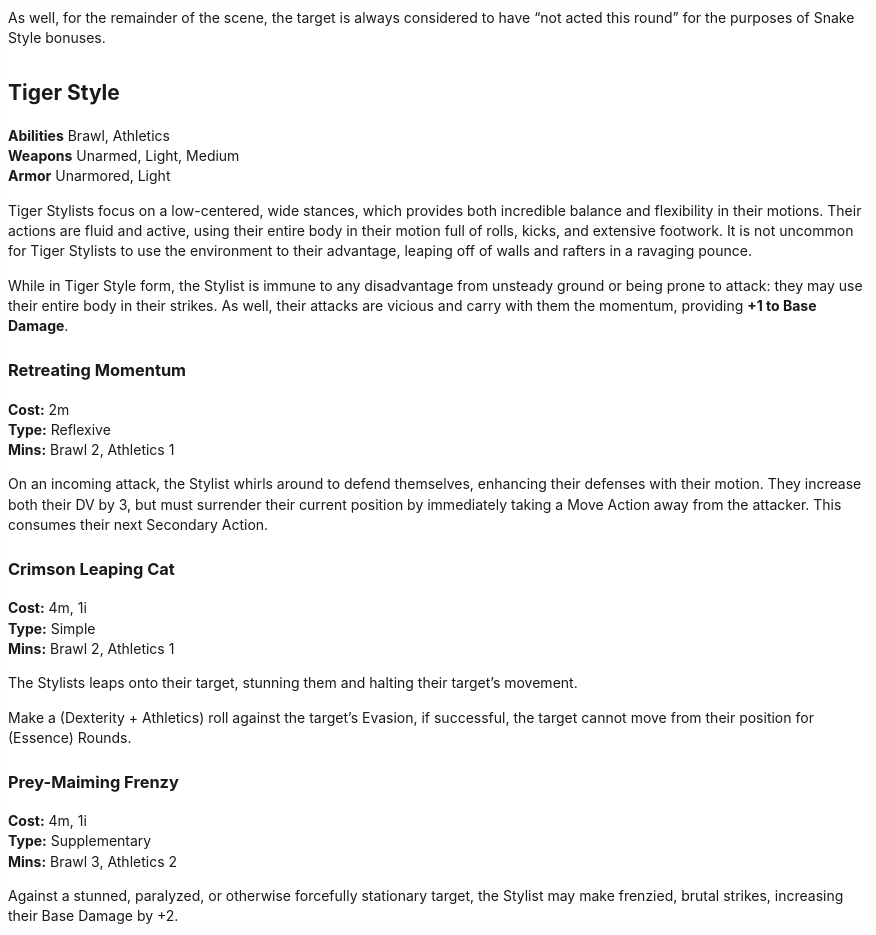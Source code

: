 As well, for the remainder of the scene, the target is always considered
to have “not acted this round” for the purposes of Snake Style bonuses.

Tiger Style
-----------

**Abilities** Brawl, Athletics  
**Weapons** Unarmed, Light, Medium  
**Armor** Unarmored, Light

Tiger Stylists focus on a low-centered, wide stances, which provides
both incredible balance and flexibility in their motions. Their actions
are fluid and active, using their entire body in their motion full of
rolls, kicks, and extensive footwork. It is not uncommon for Tiger
Stylists to use the environment to their advantage, leaping off of walls
and rafters in a ravaging pounce.

While in Tiger Style form, the Stylist is immune to any disadvantage
from unsteady ground or being prone to attack: they may use their entire
body in their strikes. As well, their attacks are vicious and carry with
them the momentum, providing **+1 to Base Damage**.

### Retreating Momentum

**Cost:** 2m  
**Type:** Reflexive  
**Mins:** Brawl 2, Athletics 1

On an incoming attack, the Stylist whirls around to defend themselves,
enhancing their defenses with their motion. They increase both their DV
by 3, but must surrender their current position by immediately taking a
Move Action away from the attacker. This consumes their next Secondary
Action.

### Crimson Leaping Cat

**Cost:** 4m, 1i  
**Type:** Simple  
**Mins:** Brawl 2, Athletics 1

The Stylists leaps onto their target, stunning them and halting their
target’s movement.

Make a (Dexterity + Athletics) roll against the target’s Evasion, if
successful, the target cannot move from their position for (Essence)
Rounds.

### Prey-Maiming Frenzy

**Cost:** 4m, 1i  
**Type:** Supplementary  
**Mins:** Brawl 3, Athletics 2

Against a stunned, paralyzed, or otherwise forcefully stationary target,
the Stylist may make frenzied, brutal strikes, increasing their Base
Damage by +2.
